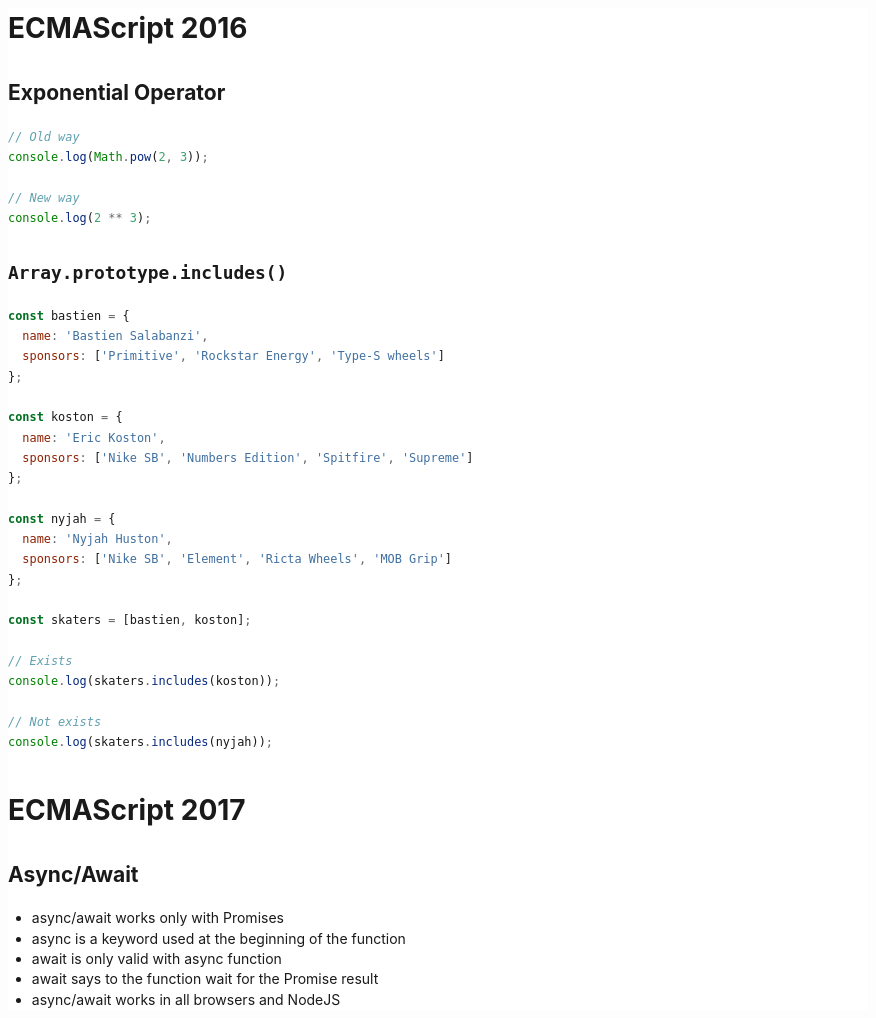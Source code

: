 # ECMAScript 2016

## Exponential Operator

```js
// Old way
console.log(Math.pow(2, 3));

// New way
console.log(2 ** 3);
```

## `Array.prototype.includes()`

```js
const bastien = {
  name: 'Bastien Salabanzi',
  sponsors: ['Primitive', 'Rockstar Energy', 'Type-S wheels']
};

const koston = {
  name: 'Eric Koston',
  sponsors: ['Nike SB', 'Numbers Edition', 'Spitfire', 'Supreme']
};

const nyjah = {
  name: 'Nyjah Huston',
  sponsors: ['Nike SB', 'Element', 'Ricta Wheels', 'MOB Grip']
};

const skaters = [bastien, koston];

// Exists
console.log(skaters.includes(koston));

// Not exists
console.log(skaters.includes(nyjah));
```

# ECMAScript 2017

## Async/Await

+ async/await works only with Promises
+ async is a keyword used at the beginning of the function
+ await is only valid with async function
+ await says to the function wait for the Promise result
+ async/await works in all browsers and NodeJS
